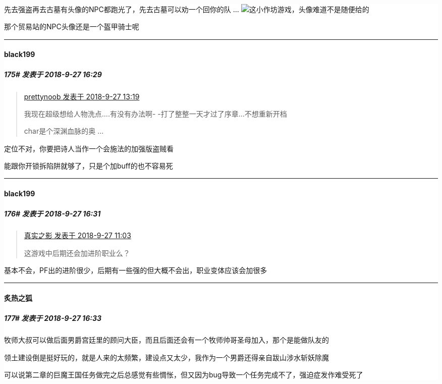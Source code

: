 先去强盗再去古墓有头像的NPC都跑光了，先去古墓可以劝一个回你的队 ...</blockquote>
<img src="https://static.saraba1st.com/image/smiley/face2017/026.png" referrerpolicy="no-referrer">这小作坊游戏，头像难道不是随便给的

那个贸易站的NPC头像还是一个盔甲骑士呢







-----

####  black199  
##### 175#       发表于 2018-9-27 16:29



<blockquote><a href="httphttps://bbs.saraba1st.com/2b/forum.php?mod=redirect&amp;goto=findpost&amp;pid=41094291&amp;ptid=1530711" target="_blank">prettynoob 发表于 2018-9-27 13:19</a>

我现在超级想给人物洗点....有没有办法啊- -打了整整一天才过了序章...不想重新开档


char是个深渊血脉的奥 ...</blockquote>
定位不对，你要把诗人当作一个会施法的加强版盗贼看

能跟你开锁拆陷阱就够了，只是个加buff的也不容易死







-----

####  black199  
##### 176#       发表于 2018-9-27 16:31



<blockquote><a href="httphttps://bbs.saraba1st.com/2b/forum.php?mod=redirect&amp;goto=findpost&amp;pid=41093023&amp;ptid=1530711" target="_blank">真实之影 发表于 2018-9-27 11:03</a>

这游戏中后期还会加进阶职业么？</blockquote>
基本不会，PF出的进阶很少，后期有一些强的但大概不会出，职业变体应该会加很多







-----

####  炙热之狐  
##### 177#       发表于 2018-9-27 16:33




牧师大叔可以做后面男爵宫廷里的顾问大臣，而且后面还会有一个牧师帅哥圣母加入，那个是能做队友的

领土建设倒是挺好玩的，就是人来的太频繁，建设点又太少，我作为一个男爵还得亲自跋山涉水斩妖除魔

可以说第二章的巨魔王国任务做完之后总感觉有些惆怅，但又因为bug导致一个任务完成不了，强迫症发作难受死了
